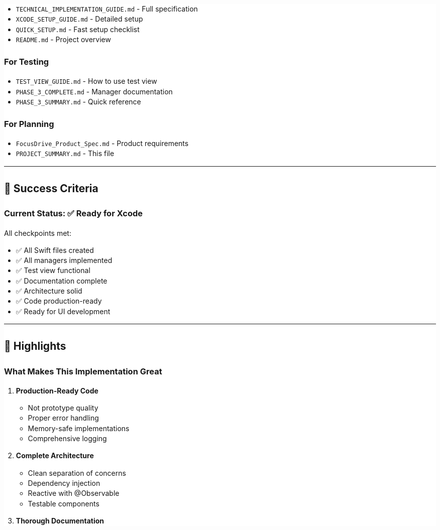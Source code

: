 - `TECHNICAL_IMPLEMENTATION_GUIDE.md` - Full specification
- `XCODE_SETUP_GUIDE.md` - Detailed setup
- `QUICK_SETUP.md` - Fast setup checklist
- `README.md` - Project overview

### For Testing

- `TEST_VIEW_GUIDE.md` - How to use test view
- `PHASE_3_COMPLETE.md` - Manager documentation
- `PHASE_3_SUMMARY.md` - Quick reference

### For Planning

- `FocusDrive_Product_Spec.md` - Product requirements
- `PROJECT_SUMMARY.md` - This file

---

## 🎯 Success Criteria

### Current Status: ✅ Ready for Xcode

All checkpoints met:

- ✅ All Swift files created
- ✅ All managers implemented
- ✅ Test view functional
- ✅ Documentation complete
- ✅ Architecture solid
- ✅ Code production-ready
- ✅ Ready for UI development

---

## 🌟 Highlights

### What Makes This Implementation Great

1. **Production-Ready Code**

   - Not prototype quality
   - Proper error handling
   - Memory-safe implementations
   - Comprehensive logging

2. **Complete Architecture**

   - Clean separation of concerns
   - Dependency injection
   - Reactive with @Observable
   - Testable components

3. **Thorough Documentation**
